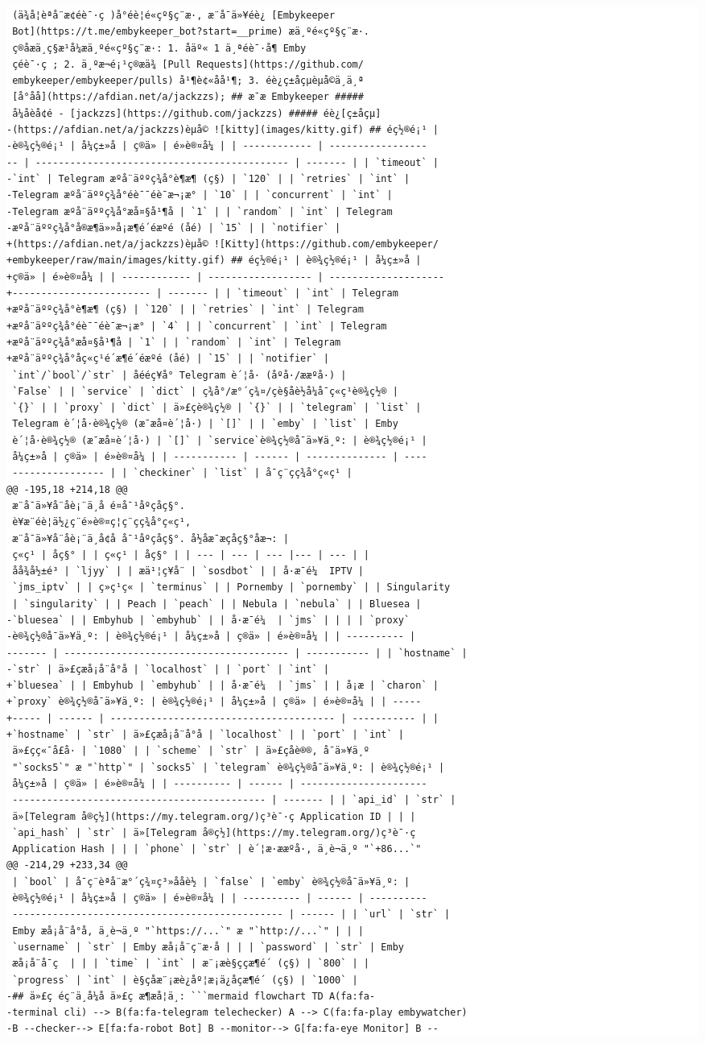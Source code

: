 ```
 (ä¾å¦èªå¨æ¢éè¯·ç )å°éè¦é«çº§ç¨æ·, æ¨å¯ä»¥éè¿ [Embykeeper
 Bot](https://t.me/embykeeper_bot?start=__prime) æä¸ºé«çº§ç¨æ·.
 ç®åæä¸ç§æ¹å¼æä¸ºé«çº§ç¨æ·: 1. åäº« 1 ä¸ªéè¯·å¶ Emby
 çéè¯·ç ; 2. ä¸ºæ¬é¡¹ç®æä¾ [Pull Requests](https://github.com/
 embykeeper/embykeeper/pulls) å¹¶è¢«åå¹¶; 3. éè¿ç±åçµèµå©ä¸ä¸ª
 [å°åå­](https://afdian.net/a/jackzzs); ## æ¯æ Embykeeper #####
 å¼åèå¢é - [jackzzs](https://github.com/jackzzs) ##### éè¿[ç±åçµ]
-(https://afdian.net/a/jackzzs)èµå© ![kitty](images/kitty.gif) ## éç½®é¡¹ |
-è®¾ç½®é¡¹ | å¼ç±»å | ç®ä» | é»è®¤å¼ | | ------------ | -----------------
-- | -------------------------------------------- | ------- | | `timeout` |
-`int` | Telegram æºå¨äººç­¾å°è¶æ¶ (ç§) | `120` | | `retries` | `int` |
-Telegram æºå¨äººç­¾å°éè¯¯éè¯æ¬¡æ° | `10` | | `concurrent` | `int` |
-Telegram æºå¨äººç­¾å°æå¤§å¹¶å | `1` | | `random` | `int` | Telegram
-æºå¨äººç­¾å°å®æ¶ä»»å¡æ¶é´éæºé (åé) | `15` | | `notifier` |
+(https://afdian.net/a/jackzzs)èµå© ![Kitty](https://github.com/embykeeper/
+embykeeper/raw/main/images/kitty.gif) ## éç½®é¡¹ | è®¾ç½®é¡¹ | å¼ç±»å |
+ç®ä» | é»è®¤å¼ | | ------------ | ------------------ | --------------------
+------------------------ | ------- | | `timeout` | `int` | Telegram
+æºå¨äººç­¾å°è¶æ¶ (ç§) | `120` | | `retries` | `int` | Telegram
+æºå¨äººç­¾å°éè¯¯éè¯æ¬¡æ° | `4` | | `concurrent` | `int` | Telegram
+æºå¨äººç­¾å°æå¤§å¹¶å | `1` | | `random` | `int` | Telegram
+æºå¨äººç­¾å°åç«ç¹é´æ¶é´éæºé (åé) | `15` | | `notifier` |
 `int`/`bool`/`str` | åééç¥å° Telegram è´¦å· (åºå·/ææºå·) |
 `False` | | `service` | `dict` | ç­¾å°/æ°´ç¾¤/çè§åè½å¼å¯ç«ç¹è®¾ç½® |
 `{}` | | `proxy` | `dict` | ä»£çè®¾ç½® | `{}` | | `telegram` | `list` |
 Telegram è´¦å·è®¾ç½® (æ¯æå¤è´¦å·) | `[]` | | `emby` | `list` | Emby
 è´¦å·è®¾ç½® (æ¯æå¤è´¦å·) | `[]` | `service`è®¾ç½®å¯ä»¥ä¸º: | è®¾ç½®é¡¹ |
 å¼ç±»å | ç®ä» | é»è®¤å¼ | | ----------- | ------ | -------------- | ----
 ---------------- | | `checkiner` | `list` | å¯ç¨çç­¾å°ç«ç¹ |
@@ -195,18 +214,18 @@
 æ¨å¯ä»¥å¨åè¡¨ä¸­å é¤å¯¹åºçåç§°.
 è¥æ¨éè¦ä½¿ç¨é»è®¤ç¦ç¨çç­¾å°ç«ç¹,
 æ¨å¯ä»¥å¨åè¡¨ä¸­å¢å å¯¹åºçåç§°. å½åæ¯æçåç§°åæ¬: |
 ç«ç¹ | åç§° | | ç«ç¹ | åç§° | | --- | --- | --- |--- | --- | |
 åå¾å½±é³ | `ljyy` | | æä¹¦ç¥å¨ | `sosdbot` | | å·æ¯é¼  IPTV |
 `jms_iptv` | | ç»ç¹ç« | `terminus` | | Pornemby | `pornemby` | | Singularity
 | `singularity` | | Peach | `peach` | | Nebula | `nebula` | | Bluesea |
-`bluesea` | | Embyhub | `embyhub` | | å·æ¯é¼  | `jms` | | | | `proxy`
-è®¾ç½®å¯ä»¥ä¸º: | è®¾ç½®é¡¹ | å¼ç±»å | ç®ä» | é»è®¤å¼ | | ---------- |
------- | --------------------------------------- | ----------- | | `hostname` |
-`str` | ä»£çæå¡å¨å°å | `localhost` | | `port` | `int` |
+`bluesea` | | Embyhub | `embyhub` | | å·æ¯é¼  | `jms` | | å¡æ | `charon` |
+`proxy` è®¾ç½®å¯ä»¥ä¸º: | è®¾ç½®é¡¹ | å¼ç±»å | ç®ä» | é»è®¤å¼ | | -----
+----- | ------ | --------------------------------------- | ----------- | |
+`hostname` | `str` | ä»£çæå¡å¨å°å | `localhost` | | `port` | `int` |
 ä»£çç«¯å£å· | `1080` | | `scheme` | `str` | ä»£çåè®®, å¯ä»¥ä¸º
 "`socks5`" æ "`http`" | `socks5` | `telegram` è®¾ç½®å¯ä»¥ä¸º: | è®¾ç½®é¡¹ |
 å¼ç±»å | ç®ä» | é»è®¤å¼ | | ---------- | ------ | ----------------------
 -------------------------------------------- | ------- | | `api_id` | `str` |
 ä»[Telegram å®ç½](https://my.telegram.org/)ç³è¯·ç Application ID | | |
 `api_hash` | `str` | ä»[Telegram å®ç½](https://my.telegram.org/)ç³è¯·ç
 Application Hash | | | `phone` | `str` | è´¦æ·ææºå·, ä¸è¬ä¸º "`+86...`"
@@ -214,29 +233,34 @@
 | `bool` | å¯ç¨èªå¨æ°´ç¾¤ç³»ååè½ | `false` | `emby` è®¾ç½®å¯ä»¥ä¸º: |
 è®¾ç½®é¡¹ | å¼ç±»å | ç®ä» | é»è®¤å¼ | | ---------- | ------ | ----------
 ----------------------------------------------- | ------ | | `url` | `str` |
 Emby æå¡å¨å°å, ä¸è¬ä¸º "`https://...`" æ "`http://...`" | | |
 `username` | `str` | Emby æå¡å¨ç¨æ·å | | | `password` | `str` | Emby
 æå¡å¨å¯ç  | | | `time` | `int` | æ¨¡æè§ççæ¶é´ (ç§) | `800` | |
 `progress` | `int` | è§çåæ¨¡æè¿åº¦æ¡ä¿å­çæ¶é´ (ç§) | `1000` |
-## ä»£ç éç¨ä¸å¼å ä»£ç æ¶æå¦ä¸: ```mermaid flowchart TD A(fa:fa-
-terminal cli) --> B(fa:fa-telegram telechecker) A --> C(fa:fa-play embywatcher)
-B --checker--> E[fa:fa-robot Bot] B --monitor--> G[fa:fa-eye Monitor] B --
```